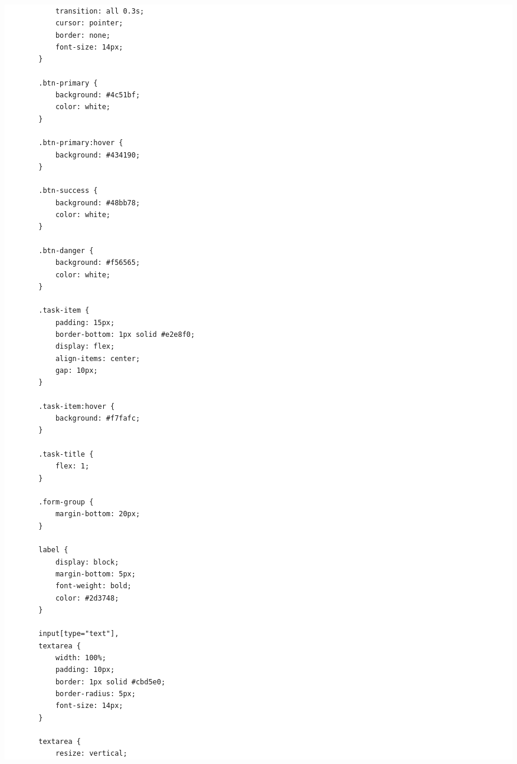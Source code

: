 ```blade
            transition: all 0.3s;
            cursor: pointer;
            border: none;
            font-size: 14px;
        }

        .btn-primary {
            background: #4c51bf;
            color: white;
        }

        .btn-primary:hover {
            background: #434190;
        }

        .btn-success {
            background: #48bb78;
            color: white;
        }

        .btn-danger {
            background: #f56565;
            color: white;
        }

        .task-item {
            padding: 15px;
            border-bottom: 1px solid #e2e8f0;
            display: flex;
            align-items: center;
            gap: 10px;
        }

        .task-item:hover {
            background: #f7fafc;
        }

        .task-title {
            flex: 1;
        }

        .form-group {
            margin-bottom: 20px;
        }

        label {
            display: block;
            margin-bottom: 5px;
            font-weight: bold;
            color: #2d3748;
        }

        input[type="text"],
        textarea {
            width: 100%;
            padding: 10px;
            border: 1px solid #cbd5e0;
            border-radius: 5px;
            font-size: 14px;
        }

        textarea {
            resize: vertical;
```